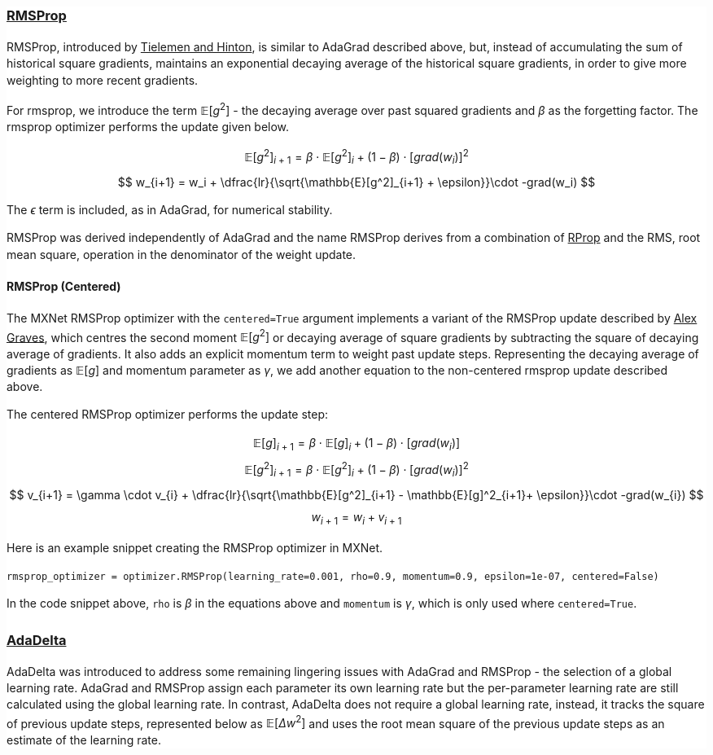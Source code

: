 ### [RMSProp](/api/python/docs/api/optimizer/index.html#mxnet.optimizer.RMSProp)

RMSProp, introduced by [Tielemen and Hinton](http://www.cs.toronto.edu/~tijmen/csc321/slides/lecture_slides_lec6.pdf), is similar to AdaGrad described above, but, instead of accumulating the sum of historical square gradients, maintains an exponential decaying average of the historical square gradients, in order to give more weighting to more recent gradients.

For rmsprop, we introduce the term $\mathbb{E}[g^2]$ - the decaying average over past squared gradients and $\beta$ as the forgetting factor. The rmsprop optimizer performs the update given below.


$$ \mathbb{E}[g^2]_{i+1} = \beta\cdot\mathbb{E}[g^2]_{i} + (1-\beta)\cdot [grad(w_{i})]^2 $$
$$ w_{i+1} = w_i + \dfrac{lr}{\sqrt{\mathbb{E}[g^2]_{i+1} + \epsilon}}\cdot -grad(w_i) $$

The $\epsilon$ term is included, as in AdaGrad, for numerical stability.

RMSProp was derived independently of AdaGrad and the name RMSProp derives from a combination of [RProp](https://en.wikipedia.org/wiki/Rprop) and the RMS, root mean square, operation in the denominator of the weight update.


#### RMSProp (Centered)
The MXNet RMSProp optimizer with the `centered=True` argument implements a variant of the RMSProp update described by [Alex Graves](https://arxiv.org/pdf/1308.0850v5.pdf), which centres the second moment $\mathbb{E}[g^2]$ or decaying average of square gradients by subtracting the square of decaying average of gradients. It also adds an explicit momentum term to weight past update steps. Representing the decaying average of gradients as $\mathbb{E}[g]$ and momentum parameter as $\gamma$, we add another equation to the non-centered rmsprop update described above.

The centered RMSProp optimizer performs the update step:

$$ \mathbb{E}[g]_{i+1} = \beta\cdot\mathbb{E}[g]_{i} + (1-\beta)\cdot [grad(w_{i})] $$
$$ \mathbb{E}[g^2]_{i+1} = \beta\cdot\mathbb{E}[g^2]_{i} + (1-\beta)\cdot [grad(w_{i})]^2 $$
$$ v_{i+1} = \gamma \cdot v_{i} + \dfrac{lr}{\sqrt{\mathbb{E}[g^2]_{i+1} - \mathbb{E}[g]^2_{i+1}+ \epsilon}}\cdot -grad(w_{i}) $$
$$ w_{i+1} = w_i + v_{i+1} $$

Here is an example snippet creating the RMSProp optimizer in MXNet.


```{.python .input}
rmsprop_optimizer = optimizer.RMSProp(learning_rate=0.001, rho=0.9, momentum=0.9, epsilon=1e-07, centered=False)
```

In the code snippet above, `rho` is $\beta$ in the equations above and `momentum` is $\gamma$, which is only used where `centered=True`.

### [AdaDelta](/api/python/docs/api/optimizer/index.html#mxnet.optimizer.AdaDelta)

AdaDelta was introduced to address some remaining lingering issues with AdaGrad and RMSProp - the selection of a global learning rate. AdaGrad and RMSProp assign each parameter its own learning rate but the per-parameter learning rate are still calculated using the global learning rate. In contrast, AdaDelta does not require a global learning rate, instead, it tracks the square of previous update steps, represented below as $\mathbb{E}[\Delta w^2]$ and uses the root mean square of the previous update steps as an estimate of the learning rate.
